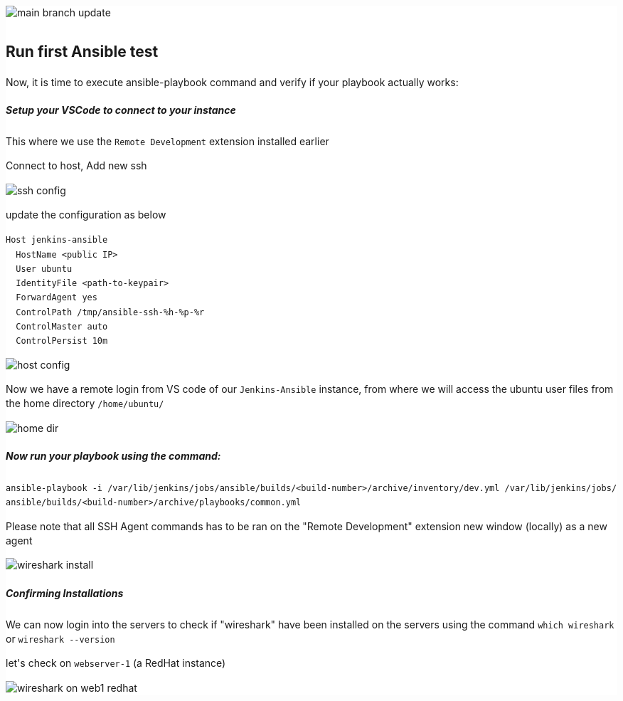 <img width="736" alt="main branch update" src="https://github.com/AndromedaIsComingg/DevOps-Projects-Darey.io/assets/140917780/93563083-22a8-41ab-95ea-1ad746085916">


## Run first Ansible test
Now, it is time to execute ansible-playbook command and verify if your playbook actually works:

##### Setup your VSCode to connect to your instance
This where we use the `Remote Development` extension installed earlier


Connect to host, Add new ssh

<img width="833" alt="ssh config" src="https://github.com/AndromedaIsComingg/DevOps-Projects-Darey.io/assets/140917780/a1f8a735-b9ff-4565-9f36-c6d233aa6cc2">

update the configuration as below

```
Host jenkins-ansible
  HostName <public IP>
  User ubuntu
  IdentityFile <path-to-keypair>
  ForwardAgent yes
  ControlPath /tmp/ansible-ssh-%h-%p-%r
  ControlMaster auto
  ControlPersist 10m
```


<img width="635" alt="host config" src="https://github.com/AndromedaIsComingg/DevOps-Projects-Darey.io/assets/140917780/b18b64bc-0e37-4adb-a20c-1c1b931cf846">

Now we have a remote login from VS code of our `Jenkins-Ansible` instance, from where we will access the ubuntu user files from the home directory `/home/ubuntu/`


<img width="831" alt="home dir" src="https://github.com/AndromedaIsComingg/DevOps-Projects-Darey.io/assets/140917780/09da2da8-56ec-4ec2-8657-74dd5f86ac24">


##### Now run your playbook using the command:
`ansible-playbook -i /var/lib/jenkins/jobs/ansible/builds/<build-number>/archive/inventory/dev.yml /var/lib/jenkins/jobs/ansible/builds/<build-number>/archive/playbooks/common.yml`


Please note that all SSH Agent commands has to be ran on the "Remote Development" extension new window (locally) as a new agent 


<img width="956" alt="wireshark install" src="https://github.com/AndromedaIsComingg/DevOps-Projects-Darey.io/assets/140917780/61830854-676e-4241-8e8c-7c0a876b3583">


##### Confirming Installations
We can now login into the servers to check if "wireshark" have been installed on the servers using the command `which wireshark` or `wireshark --version`


let's check on `webserver-1` (a RedHat instance)

<img width="759" alt="wireshark on web1 redhat" src="https://github.com/AndromedaIsComingg/DevOps-Projects-Darey.io/assets/140917780/ab27290f-fc96-48d8-8e21-a94bf8d77732">
